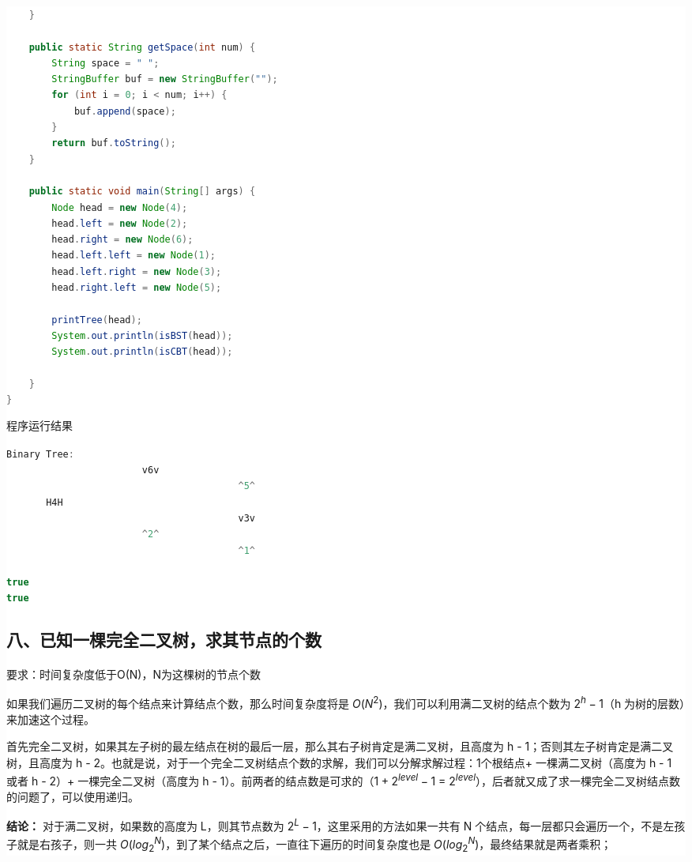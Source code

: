 ```java
    }  
  
    public static String getSpace(int num) {  
        String space = " ";  
        StringBuffer buf = new StringBuffer("");  
        for (int i = 0; i < num; i++) {  
            buf.append(space);  
        }  
        return buf.toString();  
    }  
  
    public static void main(String[] args) {  
        Node head = new Node(4);  
        head.left = new Node(2);  
        head.right = new Node(6);  
        head.left.left = new Node(1);  
        head.left.right = new Node(3);  
        head.right.left = new Node(5);  
  
        printTree(head);  
        System.out.println(isBST(head));  
        System.out.println(isCBT(head));  
  
    }  
}
```
程序运行结果
```java
Binary Tree:
                        v6v       
                                         ^5^       
       H4H       
                                         v3v       
                        ^2^       
                                         ^1^       

true
true
```

## 八、已知一棵完全二叉树，求其节点的个数
要求：时间复杂度低于O(N)，N为这棵树的节点个数

如果我们遍历二叉树的每个结点来计算结点个数，那么时间复杂度将是 $O(N^2)$，我们可以利用满二叉树的结点个数为 $2^{h} -1$（h 为树的层数）来加速这个过程。

首先完全二叉树，如果其左子树的最左结点在树的最后一层，那么其右子树肯定是满二叉树，且高度为 h - 1；否则其左子树肯定是满二叉树，且高度为 h - 2。也就是说，对于一个完全二叉树结点个数的求解，我们可以分解求解过程：1个根结点+ 一棵满二叉树（高度为 h - 1 或者 h - 2）+ 一棵完全二叉树（高度为 h - 1）。前两者的结点数是可求的（$1 + 2^{level} - 1$ = $2^{level}$），后者就又成了求一棵完全二叉树结点数的问题了，可以使用递归。


**结论：** 对于满二叉树，如果数的高度为 L，则其节点数为 ${2}^{L} -1$，这里采用的方法如果一共有 N 个结点，每一层都只会遍历一个，不是左孩子就是右孩子，则一共 $O(log_{2}^{N})$，到了某个结点之后，一直往下遍历的时间复杂度也是 $O(log_{2}^{N})$，最终结果就是两者乘积；
